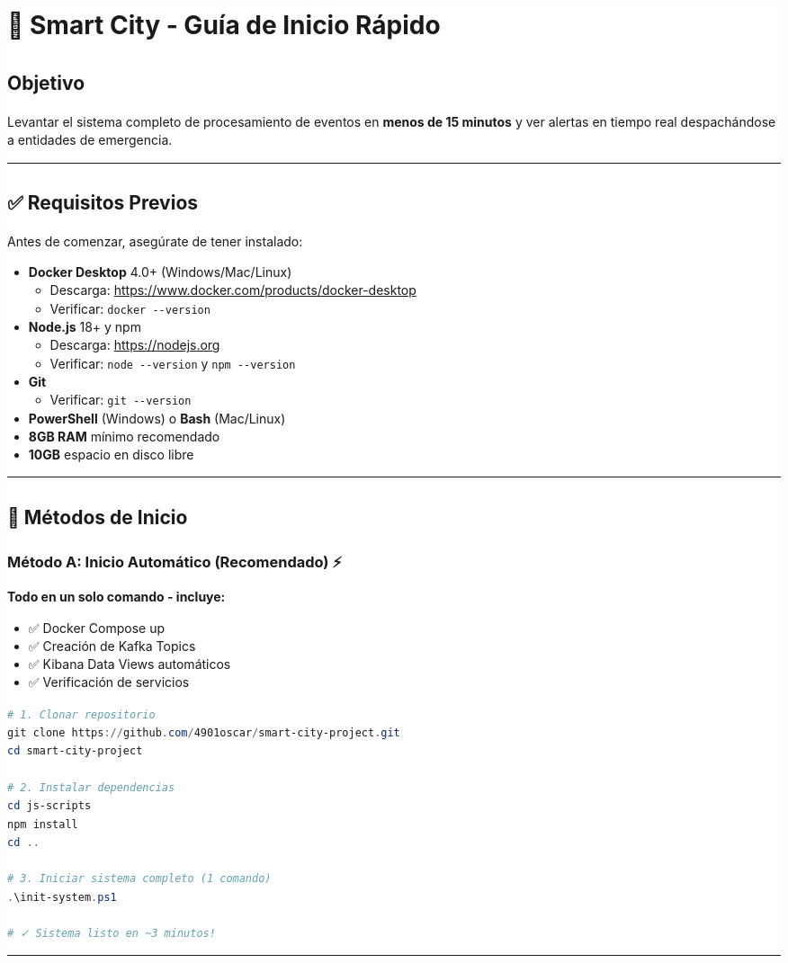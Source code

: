 # 🚀 Smart City - Guía de Inicio Rápido

## Objetivo
Levantar el sistema completo de procesamiento de eventos en **menos de 15 minutos** y ver alertas en tiempo real despachándose a entidades de emergencia.

---

## ✅ Requisitos Previos

Antes de comenzar, asegúrate de tener instalado:

- **Docker Desktop** 4.0+ (Windows/Mac/Linux)
  - Descarga: https://www.docker.com/products/docker-desktop
  - Verificar: `docker --version`
- **Node.js** 18+ y npm
  - Descarga: https://nodejs.org
  - Verificar: `node --version` y `npm --version`
- **Git**
  - Verificar: `git --version`
- **PowerShell** (Windows) o **Bash** (Mac/Linux)
- **8GB RAM** mínimo recomendado
- **10GB** espacio en disco libre

---

## 🎯 Métodos de Inicio

### **Método A: Inicio Automático (Recomendado)** ⚡

**Todo en un solo comando - incluye:**
- ✅ Docker Compose up
- ✅ Creación de Kafka Topics
- ✅ Kibana Data Views automáticos
- ✅ Verificación de servicios

```powershell
# 1. Clonar repositorio
git clone https://github.com/4901oscar/smart-city-project.git
cd smart-city-project

# 2. Instalar dependencias
cd js-scripts
npm install
cd ..

# 3. Iniciar sistema completo (1 comando)
.\init-system.ps1

# ✓ Sistema listo en ~3 minutos!
```

---